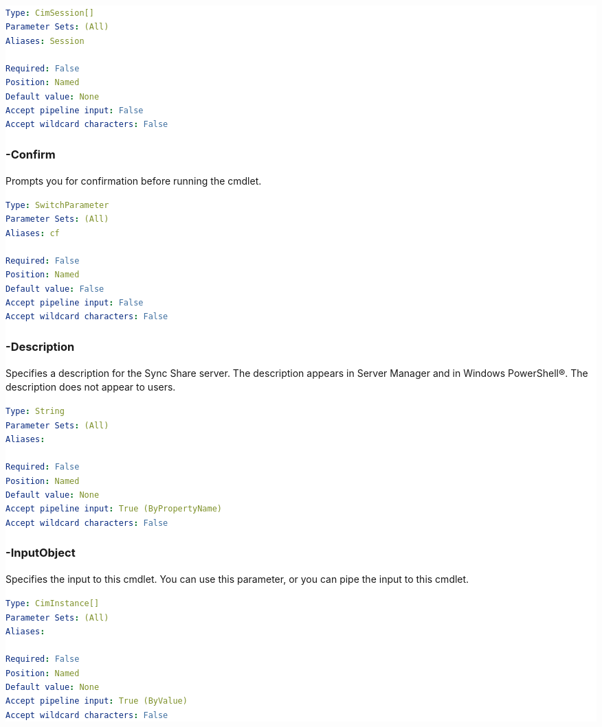```yaml
Type: CimSession[]
Parameter Sets: (All)
Aliases: Session

Required: False
Position: Named
Default value: None
Accept pipeline input: False
Accept wildcard characters: False
```

### -Confirm
Prompts you for confirmation before running the cmdlet.

```yaml
Type: SwitchParameter
Parameter Sets: (All)
Aliases: cf

Required: False
Position: Named
Default value: False
Accept pipeline input: False
Accept wildcard characters: False
```

### -Description
Specifies a description for the Sync Share server.
The description appears in Server Manager and in Windows PowerShell®.
The description does not appear to users.

```yaml
Type: String
Parameter Sets: (All)
Aliases: 

Required: False
Position: Named
Default value: None
Accept pipeline input: True (ByPropertyName)
Accept wildcard characters: False
```

### -InputObject
Specifies the input to this cmdlet.
You can use this parameter, or you can pipe the input to this cmdlet.

```yaml
Type: CimInstance[]
Parameter Sets: (All)
Aliases: 

Required: False
Position: Named
Default value: None
Accept pipeline input: True (ByValue)
Accept wildcard characters: False
```

